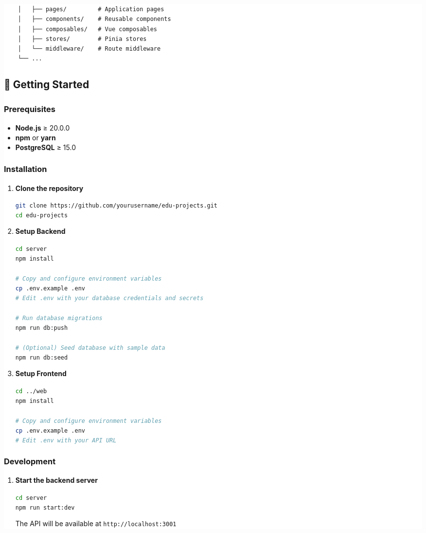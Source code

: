 ```
    │   ├── pages/         # Application pages
    │   ├── components/    # Reusable components
    │   ├── composables/   # Vue composables
    │   ├── stores/        # Pinia stores
    │   └── middleware/    # Route middleware
    └── ...
```

## 🚀 Getting Started

### Prerequisites

- **Node.js** ≥ 20.0.0
- **npm** or **yarn**
- **PostgreSQL** ≥ 15.0

### Installation

1. **Clone the repository**
   ```bash
   git clone https://github.com/yourusername/edu-projects.git
   cd edu-projects
   ```

2. **Setup Backend**
   ```bash
   cd server
   npm install
   
   # Copy and configure environment variables
   cp .env.example .env
   # Edit .env with your database credentials and secrets
   
   # Run database migrations
   npm run db:push
   
   # (Optional) Seed database with sample data
   npm run db:seed
   ```

3. **Setup Frontend**
   ```bash
   cd ../web
   npm install
   
   # Copy and configure environment variables
   cp .env.example .env
   # Edit .env with your API URL
   ```

### Development

1. **Start the backend server**
   ```bash
   cd server
   npm run start:dev
   ```
   The API will be available at `http://localhost:3001`
   